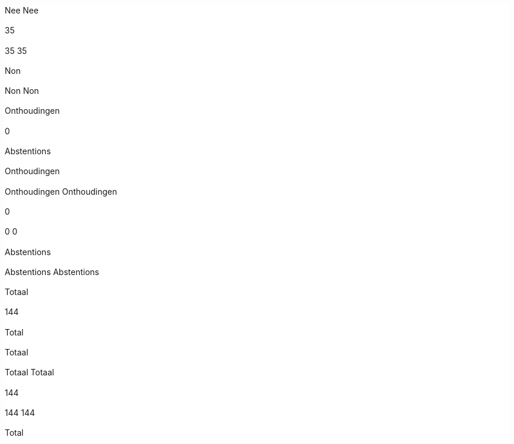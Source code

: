 Nee
Nee


35

35
35


Non

Non
Non



Onthoudingen


0


Abstentions



Onthoudingen

Onthoudingen
Onthoudingen


0

0
0


Abstentions

Abstentions
Abstentions



Totaal


144


Total



Totaal

Totaal
Totaal


144

144
144


Total
